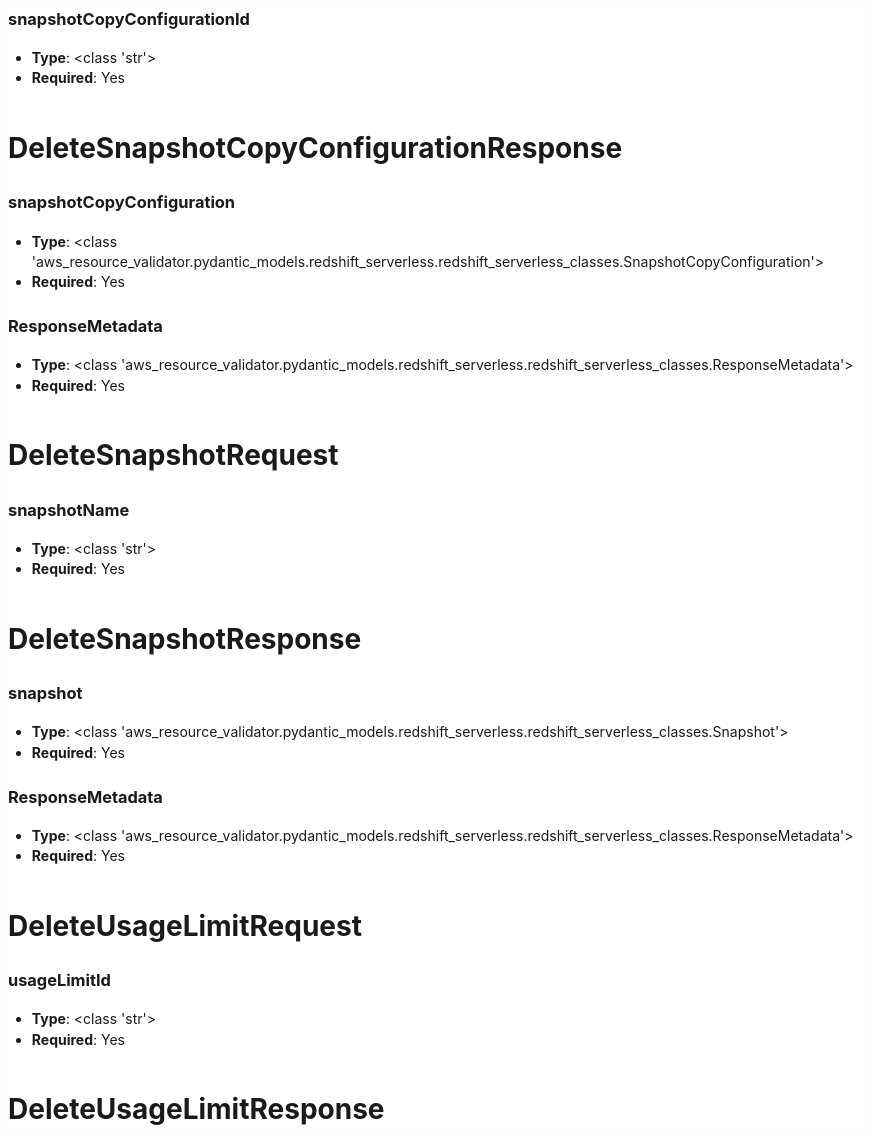 ### snapshotCopyConfigurationId
- **Type**: <class 'str'>
- **Required**: Yes


# DeleteSnapshotCopyConfigurationResponse

### snapshotCopyConfiguration
- **Type**: <class 'aws_resource_validator.pydantic_models.redshift_serverless.redshift_serverless_classes.SnapshotCopyConfiguration'>
- **Required**: Yes

### ResponseMetadata
- **Type**: <class 'aws_resource_validator.pydantic_models.redshift_serverless.redshift_serverless_classes.ResponseMetadata'>
- **Required**: Yes


# DeleteSnapshotRequest

### snapshotName
- **Type**: <class 'str'>
- **Required**: Yes


# DeleteSnapshotResponse

### snapshot
- **Type**: <class 'aws_resource_validator.pydantic_models.redshift_serverless.redshift_serverless_classes.Snapshot'>
- **Required**: Yes

### ResponseMetadata
- **Type**: <class 'aws_resource_validator.pydantic_models.redshift_serverless.redshift_serverless_classes.ResponseMetadata'>
- **Required**: Yes


# DeleteUsageLimitRequest

### usageLimitId
- **Type**: <class 'str'>
- **Required**: Yes


# DeleteUsageLimitResponse
